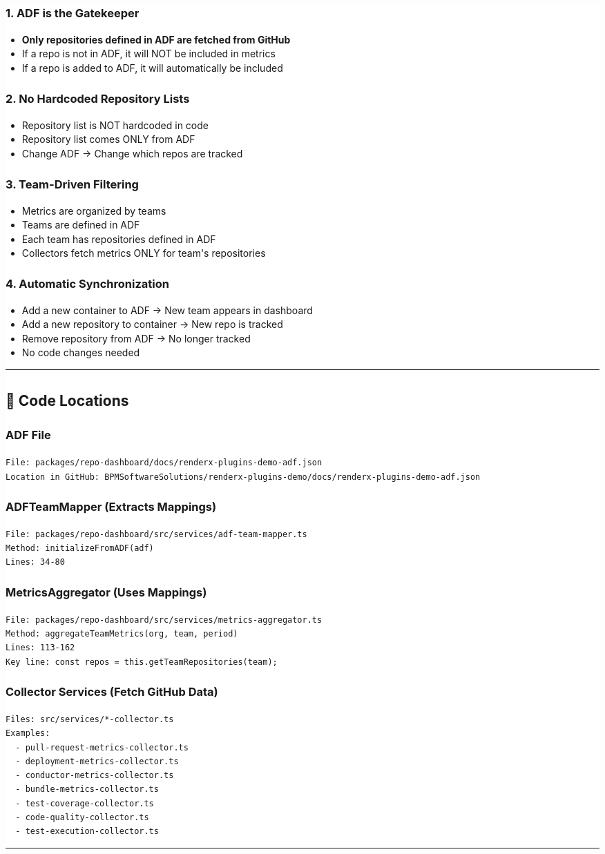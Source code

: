 ### 1. ADF is the Gatekeeper
- **Only repositories defined in ADF are fetched from GitHub**
- If a repo is not in ADF, it will NOT be included in metrics
- If a repo is added to ADF, it will automatically be included

### 2. No Hardcoded Repository Lists
- Repository list is NOT hardcoded in code
- Repository list comes ONLY from ADF
- Change ADF → Change which repos are tracked

### 3. Team-Driven Filtering
- Metrics are organized by teams
- Teams are defined in ADF
- Each team has repositories defined in ADF
- Collectors fetch metrics ONLY for team's repositories

### 4. Automatic Synchronization
- Add a new container to ADF → New team appears in dashboard
- Add a new repository to container → New repo is tracked
- Remove repository from ADF → No longer tracked
- No code changes needed

---

## 📍 Code Locations

### ADF File
```
File: packages/repo-dashboard/docs/renderx-plugins-demo-adf.json
Location in GitHub: BPMSoftwareSolutions/renderx-plugins-demo/docs/renderx-plugins-demo-adf.json
```

### ADFTeamMapper (Extracts Mappings)
```
File: packages/repo-dashboard/src/services/adf-team-mapper.ts
Method: initializeFromADF(adf)
Lines: 34-80
```

### MetricsAggregator (Uses Mappings)
```
File: packages/repo-dashboard/src/services/metrics-aggregator.ts
Method: aggregateTeamMetrics(org, team, period)
Lines: 113-162
Key line: const repos = this.getTeamRepositories(team);
```

### Collector Services (Fetch GitHub Data)
```
Files: src/services/*-collector.ts
Examples:
  - pull-request-metrics-collector.ts
  - deployment-metrics-collector.ts
  - conductor-metrics-collector.ts
  - bundle-metrics-collector.ts
  - test-coverage-collector.ts
  - code-quality-collector.ts
  - test-execution-collector.ts
```

---